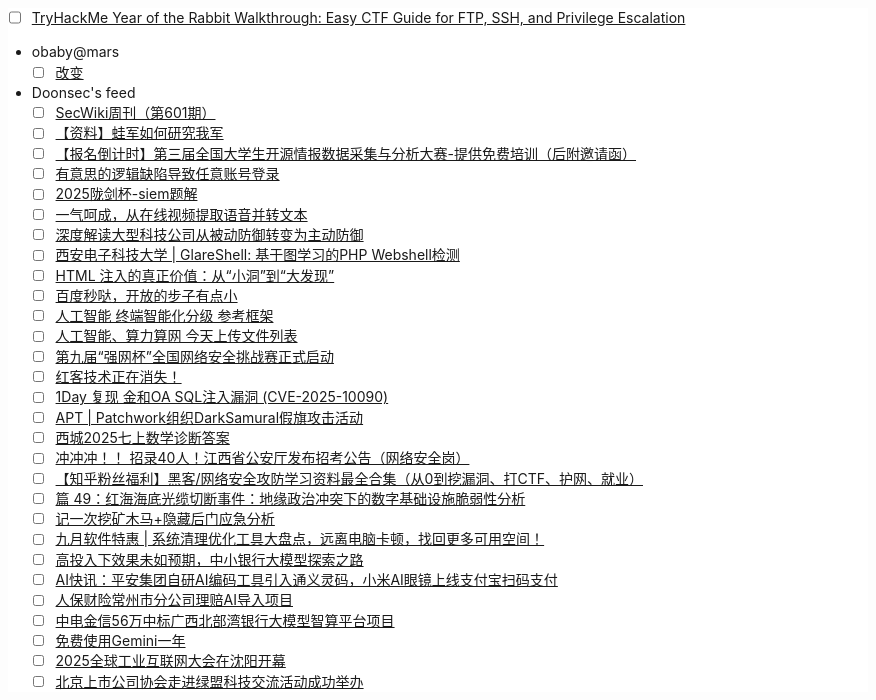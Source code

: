   - [ ] [TryHackMe Year of the Rabbit Walkthrough: Easy CTF Guide for FTP, SSH, and Privilege Escalation](https://infosecwriteups.com/tryhackme-year-of-the-rabbit-walkthrough-easy-ctf-guide-for-ftp-ssh-and-privilege-escalation-5e3217ccbfcb?source=rss----7b722bfd1b8d---4)
- obaby@mars
  - [ ] [改变](https://h4ck.org.cn/2025/09/21500)
- Doonsec's feed
  - [ ] [SecWiki周刊（第601期）](https://mp.weixin.qq.com/s?__biz=MjM5NDM1OTM0Mg==&mid=2651053561&idx=1&sn=d56dc32a6111dc7fd426a3468c14807f)
  - [ ] [【资料】蛙军如何研究我军](https://mp.weixin.qq.com/s?__biz=MzI2MTE0NTE3Mw==&mid=2651151928&idx=1&sn=b856bbb95353dfe6d1516e09ca03b28f)
  - [ ] [【报名倒计时】第三届全国大学生开源情报数据采集与分析大赛-提供免费培训（后附邀请函）](https://mp.weixin.qq.com/s?__biz=MzI2MTE0NTE3Mw==&mid=2651151928&idx=2&sn=911b88f7abd0013d921c2c58ee2a9387)
  - [ ] [有意思的逻辑缺陷导致任意账号登录](https://mp.weixin.qq.com/s?__biz=Mzg2MjU2MjY4Mw==&mid=2247485187&idx=1&sn=02776a1bb3da9102980770a87bcd0ac7)
  - [ ] [2025陇剑杯-siem题解](https://mp.weixin.qq.com/s?__biz=Mzk4ODEwNjkxNg==&mid=2247484031&idx=1&sn=2fde97d760e00b3602a8d79ca509654c)
  - [ ] [一气呵成，从在线视频提取语音并转文本](https://mp.weixin.qq.com/s?__biz=MzkwODQyMjgwNg==&mid=2247485680&idx=1&sn=deb77634c14ceace411c7c0820e708ac)
  - [ ] [深度解读大型科技公司从被动防御转变为主动防御](https://mp.weixin.qq.com/s?__biz=MzAwNDI0MDYwMw==&mid=2247485850&idx=1&sn=e14a73ab8478325c7f1d648cc820c5d6)
  - [ ] [西安电子科技大学 | GlareShell: 基于图学习的PHP Webshell检测](https://mp.weixin.qq.com/s?__biz=MzU5MTM5MTQ2MA==&mid=2247493725&idx=1&sn=d502a6829cc12e0fb29e00ec06dfe3ba)
  - [ ] [HTML 注入的真正价值：从“小洞”到“大发现”](https://mp.weixin.qq.com/s?__biz=MzI5MjY4MTMyMQ==&mid=2247492409&idx=1&sn=7f92bb3684d7917abaf80a24b03b77a9)
  - [ ] [百度秒哒，开放的步子有点小](https://mp.weixin.qq.com/s?__biz=MzkwMzI1ODUwNA==&mid=2247488220&idx=1&sn=a8d410ec149c72aa3d4bc0a5a8386f43)
  - [ ] [人工智能 终端智能化分级 参考框架](https://mp.weixin.qq.com/s?__biz=MjM5OTk4MDE2MA==&mid=2655290995&idx=1&sn=e4696d81c3fc75169d2e22af15e3dd9c)
  - [ ] [人工智能、算力算网 今天上传文件列表](https://mp.weixin.qq.com/s?__biz=MjM5OTk4MDE2MA==&mid=2655290995&idx=2&sn=f76104f115dd9776cb1175026c95a9df)
  - [ ] [第九届“强网杯”全国网络安全挑战赛正式启动](https://mp.weixin.qq.com/s?__biz=Mzg4MjY3NDQ2Ng==&mid=2247487802&idx=1&sn=9ba99ee91ec73ab5ebbe6dba7a4ed07e)
  - [ ] [红客技术正在消失！](https://mp.weixin.qq.com/s?__biz=Mzk0MzcyNjMyNg==&mid=2247485611&idx=1&sn=82178348712998d076a2b9e249cd9927)
  - [ ] [1Day 复现 金和OA SQL注入漏洞 (CVE-2025-10090)](https://mp.weixin.qq.com/s?__biz=MzE5MTc4OTc1Ng==&mid=2247483949&idx=1&sn=62b44dc9fc59f3f7bd832dcac7faf9a8)
  - [ ] [APT | Patchwork组织DarkSamural假旗攻击活动](https://mp.weixin.qq.com/s?__biz=MzkzNjIwMzM5Nw==&mid=2247490010&idx=1&sn=a5a20a320654f0a163d173d519b46fb2)
  - [ ] [西城2025七上数学诊断答案](https://mp.weixin.qq.com/s?__biz=MzUzMjQyMDE3Ng==&mid=2247488595&idx=1&sn=1c3424e02c15409b37f75afff8b50a49)
  - [ ] [冲冲冲！！ 招录40人！江西省公安厅发布招考公告（网络安全岗）](https://mp.weixin.qq.com/s?__biz=MzkzMjIwNzM1Ng==&mid=2247485465&idx=1&sn=adff4a330b2c697a4dc21023cb6d1d4f)
  - [ ] [【知乎粉丝福利】黑客/网络安全攻防学习资料最全合集（从0到挖漏洞、打CTF、护网、就业）](https://mp.weixin.qq.com/s?__biz=Mzk0MzcyNjMyNg==&mid=2247485594&idx=1&sn=e01f061388ea73543cc256691fef9c64)
  - [ ] [篇 49：红海海底光缆切断事件：地缘政治冲突下的数字基础设施脆弱性分析](https://mp.weixin.qq.com/s?__biz=MzkzNDIzNDUxOQ==&mid=2247502706&idx=1&sn=f81f6d7b2e86cdfa273c405c54be4e93)
  - [ ] [记一次挖矿木马+隐藏后门应急分析](https://mp.weixin.qq.com/s?__biz=Mzk0MTIzNTgzMQ==&mid=2247523082&idx=1&sn=22cc228b9be1d62b6648b4008952e91f)
  - [ ] [九月软件特惠 | 系统清理优化工具大盘点，远离电脑卡顿，找回更多可用空间！](https://mp.weixin.qq.com/s?__biz=MzI2MjcwMTgwOQ==&mid=2247492607&idx=1&sn=e43260e39a9dc0abbbacd41dffb913a0)
  - [ ] [高投入下效果未如预期，中小银行大模型探索之路](https://mp.weixin.qq.com/s?__biz=MzIxMDIwODM2MA==&mid=2653932650&idx=1&sn=4e6545aa6a56151863379f7ae67ef7a5)
  - [ ] [AI快讯：平安集团自研AI编码工具引入通义灵码，小米AI眼镜上线支付宝扫码支付](https://mp.weixin.qq.com/s?__biz=MzIxMDIwODM2MA==&mid=2653932650&idx=2&sn=5015088cb5af6c090571d0c662189c42)
  - [ ] [人保财险常州市分公司理赔AI导入项目](https://mp.weixin.qq.com/s?__biz=MzIxMDIwODM2MA==&mid=2653932650&idx=3&sn=73c4a17d7a57a392ecc147950993effb)
  - [ ] [中电金信56万中标广西北部湾银行大模型智算平台项目](https://mp.weixin.qq.com/s?__biz=MzIxMDIwODM2MA==&mid=2653932650&idx=4&sn=5a93b81884ed3ea9053d59eedf25784b)
  - [ ] [免费使用Gemini一年](https://mp.weixin.qq.com/s?__biz=MzkxMDQ3MTYxMA==&mid=2247484204&idx=1&sn=0bf9c7a0f22c1bc64e7900036f413dbc)
  - [ ] [2025全球工业互联网大会在沈阳开幕](https://mp.weixin.qq.com/s?__biz=MzkyMDMwNTkwNg==&mid=2247487866&idx=1&sn=1eb0e8f9f43dab48747d761b283b6d96)
  - [ ] [北京上市公司协会走进绿盟科技交流活动成功举办](https://mp.weixin.qq.com/s?__biz=MjM5ODYyMTM4MA==&mid=2650471377&idx=1&sn=354646d97460103ff525d7e70fec6dc2)